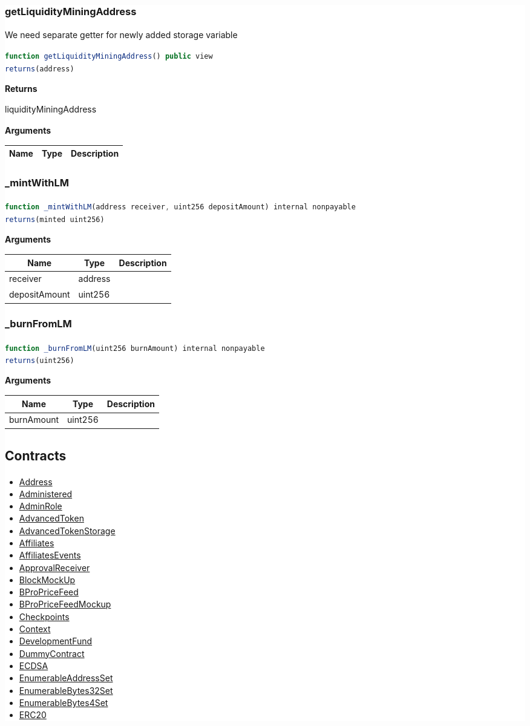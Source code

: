 ### getLiquidityMiningAddress

We need separate getter for newly added storage variable

```js
function getLiquidityMiningAddress() public view
returns(address)
```

**Returns**

liquidityMiningAddress

**Arguments**

| Name | Type | Description |
| ---- | ---- | ----------- |

### \_mintWithLM

```js
function _mintWithLM(address receiver, uint256 depositAmount) internal nonpayable
returns(minted uint256)
```

**Arguments**

| Name          | Type    | Description |
| ------------- | ------- | ----------- |
| receiver      | address |             |
| depositAmount | uint256 |             |

### \_burnFromLM

```js
function _burnFromLM(uint256 burnAmount) internal nonpayable
returns(uint256)
```

**Arguments**

| Name       | Type    | Description |
| ---------- | ------- | ----------- |
| burnAmount | uint256 |             |

## Contracts

- [Address](Address.md)
- [Administered](Administered.md)
- [AdminRole](AdminRole.md)
- [AdvancedToken](AdvancedToken.md)
- [AdvancedTokenStorage](AdvancedTokenStorage.md)
- [Affiliates](Affiliates.md)
- [AffiliatesEvents](AffiliatesEvents.md)
- [ApprovalReceiver](ApprovalReceiver.md)
- [BlockMockUp](BlockMockUp.md)
- [BProPriceFeed](BProPriceFeed.md)
- [BProPriceFeedMockup](BProPriceFeedMockup.md)
- [Checkpoints](Checkpoints.md)
- [Context](Context.md)
- [DevelopmentFund](DevelopmentFund.md)
- [DummyContract](DummyContract.md)
- [ECDSA](ECDSA.md)
- [EnumerableAddressSet](EnumerableAddressSet.md)
- [EnumerableBytes32Set](EnumerableBytes32Set.md)
- [EnumerableBytes4Set](EnumerableBytes4Set.md)
- [ERC20](ERC20.md)